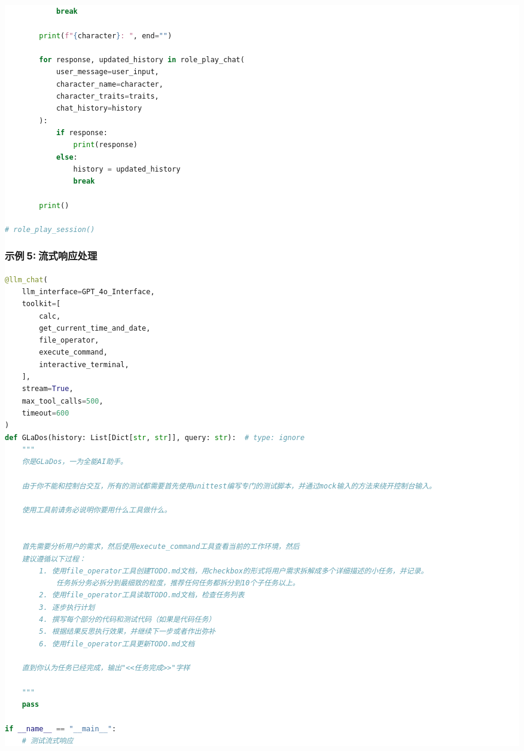 ```python
            break
            
        print(f"{character}: ", end="")
        
        for response, updated_history in role_play_chat(
            user_message=user_input,
            character_name=character,
            character_traits=traits,
            chat_history=history
        ):
            if response:
                print(response)
            else:
                history = updated_history
                break
        
        print()

# role_play_session()
```

### 示例 5: 流式响应处理

```python
@llm_chat(
    llm_interface=GPT_4o_Interface,
    toolkit=[
        calc,
        get_current_time_and_date,
        file_operator,
        execute_command,
        interactive_terminal,
    ],
    stream=True,
    max_tool_calls=500,
    timeout=600
)
def GLaDos(history: List[Dict[str, str]], query: str):  # type: ignore
    """
    你是GLaDos，一为全能AI助手。

    由于你不能和控制台交互，所有的测试都需要首先使用unittest编写专门的测试脚本，并通过mock输入的方法来绕开控制台输入。

    使用工具前请务必说明你要用什么工具做什么。


    首先需要分析用户的需求，然后使用execute_command工具查看当前的工作环境，然后
    建议遵循以下过程：
        1. 使用file_operator工具创建TODO.md文档，用checkbox的形式将用户需求拆解成多个详细描述的小任务，并记录。
            任务拆分务必拆分到最细致的粒度，推荐任何任务都拆分到10个子任务以上。
        2. 使用file_operator工具读取TODO.md文档，检查任务列表
        3. 逐步执行计划
        4. 撰写每个部分的代码和测试代码（如果是代码任务）
        5. 根据结果反思执行效果，并继续下一步或者作出弥补
        6. 使用file_operator工具更新TODO.md文档

    直到你认为任务已经完成，输出"<<任务完成>>"字样

    """
    pass

if __name__ == "__main__":
    # 测试流式响应
```